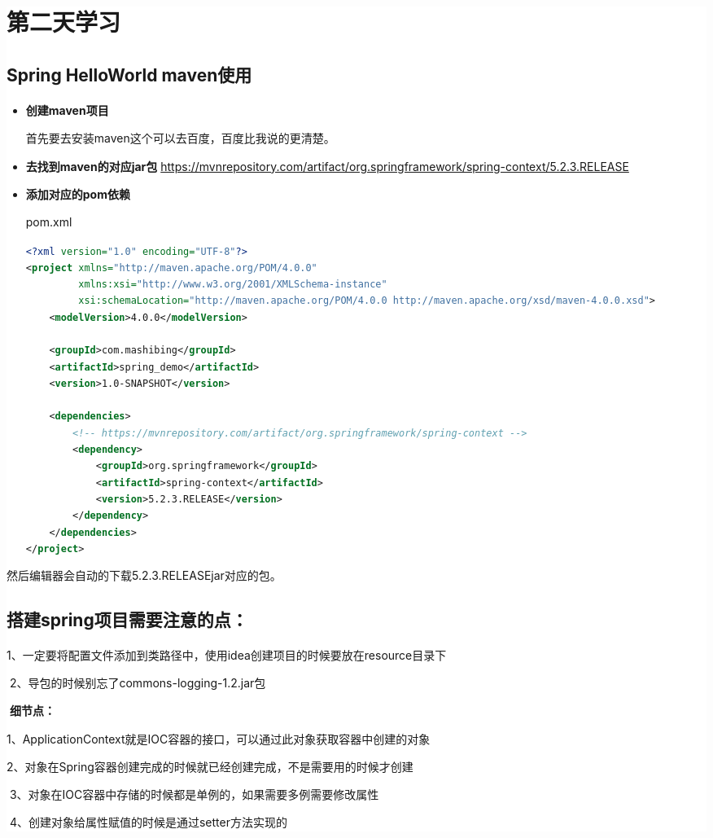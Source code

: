 # 第二天学习

## Spring HelloWorld maven使用

- **创建maven项目**

  首先要去安装maven这个可以去百度，百度比我说的更清楚。
- **去找到maven的对应jar包**
	https://mvnrepository.com/artifact/org.springframework/spring-context/5.2.3.RELEASE

- **添加对应的pom依赖**

  pom.xml

  ```xml
  <?xml version="1.0" encoding="UTF-8"?>
  <project xmlns="http://maven.apache.org/POM/4.0.0"
           xmlns:xsi="http://www.w3.org/2001/XMLSchema-instance"
           xsi:schemaLocation="http://maven.apache.org/POM/4.0.0 http://maven.apache.org/xsd/maven-4.0.0.xsd">
      <modelVersion>4.0.0</modelVersion>
  
      <groupId>com.mashibing</groupId>
      <artifactId>spring_demo</artifactId>
      <version>1.0-SNAPSHOT</version>
  
      <dependencies>
          <!-- https://mvnrepository.com/artifact/org.springframework/spring-context -->
          <dependency>
              <groupId>org.springframework</groupId>
              <artifactId>spring-context</artifactId>
              <version>5.2.3.RELEASE</version>
          </dependency>
      </dependencies>
  </project>
  ```

然后编辑器会自动的下载5.2.3.RELEASEjar对应的包。

## 搭建spring项目需要注意的点：

​		1、一定要将配置文件添加到类路径中，使用idea创建项目的时候要放在resource目录下

​		2、导包的时候别忘了commons-logging-1.2.jar包

​		**细节点：**

​		1、ApplicationContext就是IOC容器的接口，可以通过此对象获取容器中创建的对象

​		2、对象在Spring容器创建完成的时候就已经创建完成，不是需要用的时候才创建

​		3、对象在IOC容器中存储的时候都是单例的，如果需要多例需要修改属性

​		4、创建对象给属性赋值的时候是通过setter方法实现的
